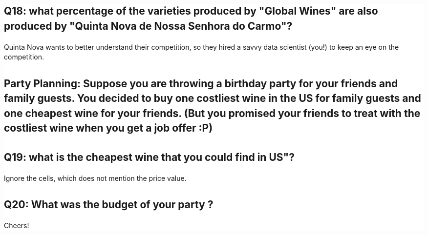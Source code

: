 ## Q18: what percentage of the varieties produced by "Global Wines" are also produced by "Quinta Nova de Nossa Senhora do Carmo"?
Quinta Nova wants to better understand their competition, so they
hired a savvy data scientist (you!) to keep an eye on the competition.

## Party Planning: Suppose you are throwing a birthday party for your friends and family guests. You decided to buy one costliest wine in the US for family guests and one cheapest wine for your friends. (But you promised your friends to treat with the costliest wine when you get a job offer :P)


## Q19: what is the cheapest wine that you could find in US"?
Ignore the cells, which does not mention the price value.


## Q20: What was the budget of your party ? 

Cheers!

